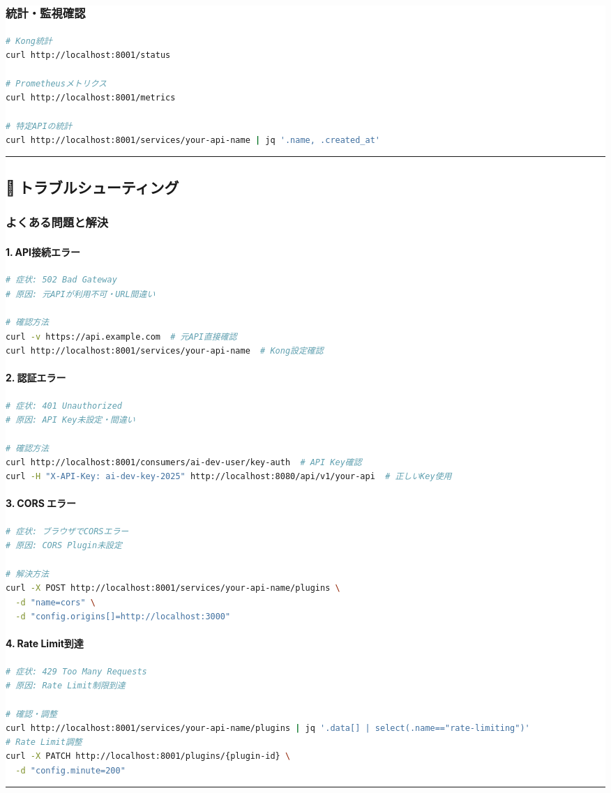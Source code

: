 ### **統計・監視確認**
```bash
# Kong統計
curl http://localhost:8001/status

# Prometheusメトリクス
curl http://localhost:8001/metrics

# 特定APIの統計
curl http://localhost:8001/services/your-api-name | jq '.name, .created_at'
```

---

## 🚨 **トラブルシューティング**

### **よくある問題と解決**

#### **1. API接続エラー**
```bash
# 症状: 502 Bad Gateway
# 原因: 元APIが利用不可・URL間違い

# 確認方法
curl -v https://api.example.com  # 元API直接確認
curl http://localhost:8001/services/your-api-name  # Kong設定確認
```

#### **2. 認証エラー**
```bash
# 症状: 401 Unauthorized
# 原因: API Key未設定・間違い

# 確認方法
curl http://localhost:8001/consumers/ai-dev-user/key-auth  # API Key確認
curl -H "X-API-Key: ai-dev-key-2025" http://localhost:8080/api/v1/your-api  # 正しいKey使用
```

#### **3. CORS エラー**
```bash
# 症状: ブラウザでCORSエラー
# 原因: CORS Plugin未設定

# 解決方法
curl -X POST http://localhost:8001/services/your-api-name/plugins \
  -d "name=cors" \
  -d "config.origins[]=http://localhost:3000"
```

#### **4. Rate Limit到達**
```bash
# 症状: 429 Too Many Requests
# 原因: Rate Limit制限到達

# 確認・調整
curl http://localhost:8001/services/your-api-name/plugins | jq '.data[] | select(.name=="rate-limiting")'
# Rate Limit調整
curl -X PATCH http://localhost:8001/plugins/{plugin-id} \
  -d "config.minute=200"
```

---